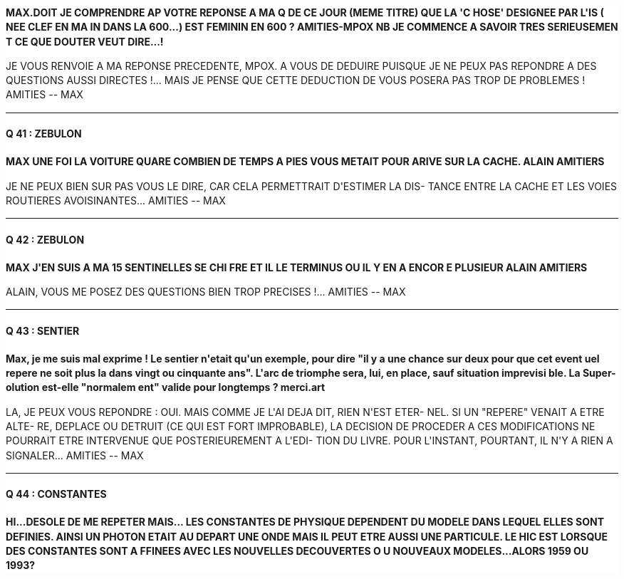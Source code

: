**MAX.DOIT JE COMPRENDRE AP VOTRE REPONSE  A MA Q DE CE
JOUR (MEME TITRE) QUE LA 'C HOSE' DESIGNEE PAR L'IS ( NEE CLEF EN MA IN
DANS LA 600...) EST FEMININ EN 600 ? AMITIES-MPOX NB JE COMMENCE A
SAVOIR TRES SERIEUSEMEN T CE QUE DOUTER VEUT DIRE...!**

JE VOUS RENVOIE A MA REPONSE PRECEDENTE, MPOX. A VOUS
DE DEDUIRE PUISQUE JE NE PEUX PAS REPONDRE A DES QUESTIONS AUSSI
DIRECTES !... MAIS JE PENSE QUE CETTE DEDUCTION DE VOUS POSERA PAS TROP
DE PROBLEMES ! AMITIES -- MAX

---

#### Q 41 : ZEBULON

**MAX UNE FOI LA VOITURE QUARE COMBIEN DE  TEMPS A PIES VOUS METAIT POUR ARIVE SUR  LA CACHE.    ALAIN AMITIERS**

JE NE PEUX BIEN SUR PAS VOUS LE DIRE, CAR CELA
PERMETTRAIT D'ESTIMER LA DIS- TANCE ENTRE LA CACHE ET LES VOIES
ROUTIERES AVOISINANTES... AMITIES -- MAX

---

#### Q 42 : ZEBULON

**MAX J'EN SUIS A MA 15 SENTINELLES SE CHI FRE ET IL LE TERMINUS OU IL Y EN A ENCOR E PLUSIEUR   ALAIN AMITIERS**

ALAIN, VOUS ME POSEZ DES QUESTIONS BIEN TROP PRECISES !... AMITIES -- MAX

---

#### Q 43 : SENTIER

**Max, je me suis mal exprime ! Le sentier  n'etait
qu'un exemple, pour dire "il y  a une chance sur deux pour que cet event
 uel repere ne soit plus la dans vingt ou  cinquante ans". L'arc de
triomphe sera,  lui, en place, sauf situation imprevisi ble. La
Super-olution est-elle "normalem ent" valide pour longtemps ? merci.art**

LA, JE PEUX VOUS REPONDRE : OUI. MAIS COMME JE L'AI
DEJA DIT, RIEN N'EST ETER- NEL. SI UN "REPERE" VENAIT A ETRE ALTE- RE,
DEPLACE OU DETRUIT (CE QUI EST FORT IMPROBABLE), LA DECISION DE PROCEDER
 A CES MODIFICATIONS NE POURRAIT ETRE INTERVENUE QUE POSTERIEUREMENT A
L'EDI- TION DU LIVRE. POUR L'INSTANT, POURTANT,
IL N'Y A RIEN A SIGNALER... AMITIES -- MAX

---

#### Q 44 : CONSTANTES

**HI...DESOLE DE ME REPETER MAIS... LES CONSTANTES DE
PHYSIQUE DEPENDENT DU  MODELE DANS LEQUEL ELLES SONT DEFINIES. AINSI UN
PHOTON ETAIT AU DEPART UNE ONDE  MAIS IL PEUT ETRE AUSSI UNE PARTICULE.
LE HIC EST LORSQUE DES CONSTANTES SONT A FFINEES AVEC LES NOUVELLES
DECOUVERTES O U NOUVEAUX MODELES...ALORS 1959 OU 1993?**
